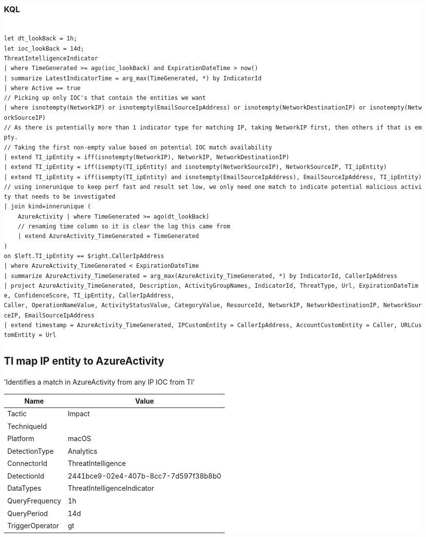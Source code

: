 ### KQL
```kql

let dt_lookBack = 1h;
let ioc_lookBack = 14d;
ThreatIntelligenceIndicator
| where TimeGenerated >= ago(ioc_lookBack) and ExpirationDateTime > now()
| summarize LatestIndicatorTime = arg_max(TimeGenerated, *) by IndicatorId
| where Active == true
// Picking up only IOC's that contain the entities we want
| where isnotempty(NetworkIP) or isnotempty(EmailSourceIpAddress) or isnotempty(NetworkDestinationIP) or isnotempty(NetworkSourceIP)
// As there is potentially more than 1 indicator type for matching IP, taking NetworkIP first, then others if that is empty.
// Taking the first non-empty value based on potential IOC match availability
| extend TI_ipEntity = iff(isnotempty(NetworkIP), NetworkIP, NetworkDestinationIP)
| extend TI_ipEntity = iff(isempty(TI_ipEntity) and isnotempty(NetworkSourceIP), NetworkSourceIP, TI_ipEntity)
| extend TI_ipEntity = iff(isempty(TI_ipEntity) and isnotempty(EmailSourceIpAddress), EmailSourceIpAddress, TI_ipEntity)
// using innerunique to keep perf fast and result set low, we only need one match to indicate potential malicious activity that needs to be investigated
| join kind=innerunique (
    AzureActivity | where TimeGenerated >= ago(dt_lookBack)
    // renaming time column so it is clear the log this came from
    | extend AzureActivity_TimeGenerated = TimeGenerated
)
on $left.TI_ipEntity == $right.CallerIpAddress
| where AzureActivity_TimeGenerated < ExpirationDateTime
| summarize AzureActivity_TimeGenerated = arg_max(AzureActivity_TimeGenerated, *) by IndicatorId, CallerIpAddress
| project AzureActivity_TimeGenerated, Description, ActivityGroupNames, IndicatorId, ThreatType, Url, ExpirationDateTime, ConfidenceScore, TI_ipEntity, CallerIpAddress, 
Caller, OperationNameValue, ActivityStatusValue, CategoryValue, ResourceId, NetworkIP, NetworkDestinationIP, NetworkSourceIP, EmailSourceIpAddress
| extend timestamp = AzureActivity_TimeGenerated, IPCustomEntity = CallerIpAddress, AccountCustomEntity = Caller, URLCustomEntity = Url

```

## TI map IP entity to AzureActivity

'Identifies a match in AzureActivity from any IP IOC from TI'

|Name | Value |
| --- | --- |
|Tactic | Impact|
|TechniqueId | |
|Platform | macOS|
|DetectionType | Analytics |
|ConnectorId | ThreatIntelligence |
|DetectionId | 2441bce9-02e4-407b-8cc7-7d597f38b8b0 |
|DataTypes | ThreatIntelligenceIndicator |
|QueryFrequency | 1h |
|QueryPeriod | 14d |
|TriggerOperator | gt |